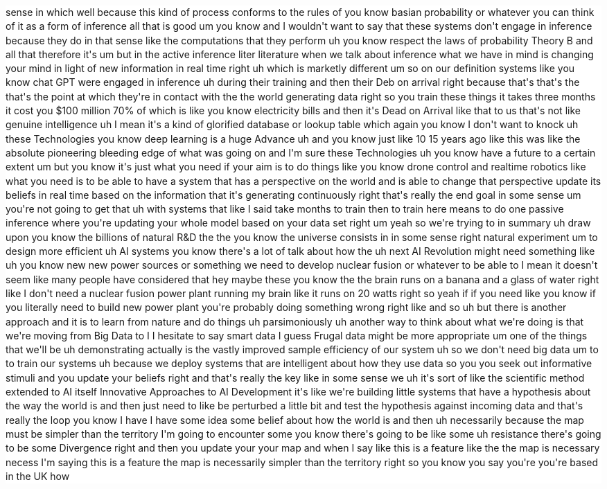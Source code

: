 sense in which well because this kind of process conforms to the rules of you
know basian probability or whatever you can think of it as a form of inference all that is good um you know and I
wouldn't want to say that these systems don't engage in inference because they do in that sense like the computations that they perform uh you know respect
the laws of probability Theory B and all that therefore it's um but in the active
inference liter literature when we talk about inference what we have in mind is changing your mind in light of new
information in real time right uh which is marketly different um so on our
definition systems like you know chat GPT were engaged in inference uh during
their training and then their Deb on arrival right because that's that's the that's the point at which they're in
contact with the the world generating data right so you train these things it
takes three months it cost you $100 million 70% of which is like you know electricity bills and then it's Dead on
Arrival like that to us that's not like genuine intelligence uh I mean it's a kind of
glorified database or lookup table which again you know I don't want to knock uh these Technologies you know deep
learning is a huge Advance uh and you know just like 10 15 years ago like this
was like the absolute pioneering bleeding edge of what was going on and
I'm sure these Technologies uh you know have a future to a certain extent um but
you know it's just what you need if your aim is to do
things like you know drone control and realtime robotics like what you need is to be able to have a system that has a
perspective on the world and is able to change that perspective update its beliefs in real time based on the
information that it's generating continuously right that's really the end
goal in some sense um you're not going to get that uh with systems that like I
said take months to train then to train here means to do one passive inference where you're updating your whole model
based on your data set right um yeah so we're trying to in summary uh draw upon
you know the billions of natural R&D the the you know the universe
consists in in some sense right natural experiment um to design more efficient uh AI
systems you know there's a lot of talk about how the uh next AI Revolution
might need something like uh you know new new power sources or something we
need to develop nuclear fusion or whatever to be able to I mean it doesn't seem like many people have considered
that hey maybe these you know the the brain runs on a banana and a glass of water right like I don't need a nuclear
fusion power plant running my brain like it runs on 20 watts right so yeah if if
you need like you know if you literally need to build new power plant you're
probably doing something wrong right like and so uh but there is another approach and it is to learn from nature
and do things uh parsimoniously uh another way to think about what we're doing is that we're
moving from Big Data to I I hesitate to say smart data I guess Frugal data might
be more appropriate um one of the things that we'll be uh demonstrating actually is the vastly
improved sample efficiency of our system uh so we don't need big data um to to
train our systems uh because we deploy systems that are intelligent about how they use
data so you you seek out informative stimuli and you update your beliefs
right and that's really the key like in some sense we uh it's sort of like the scientific method extended to AI itself
Innovative Approaches to AI Development
it's like we're building little systems that have a hypothesis about the way the world is and then just need to like be
perturbed a little bit and test the hypothesis against incoming data and
that's really the loop you know I have I have some idea some belief about how the world is and then uh necessarily because
the map must be simpler than the territory I'm going to encounter some you know there's going to be like some
uh resistance there's going to be some Divergence right and then you update
your your map and when I say like this is a feature like the the map is necessary necess I'm saying this is a
feature the map is necessarily simpler than the territory right so you know you say you're you're based in the UK how